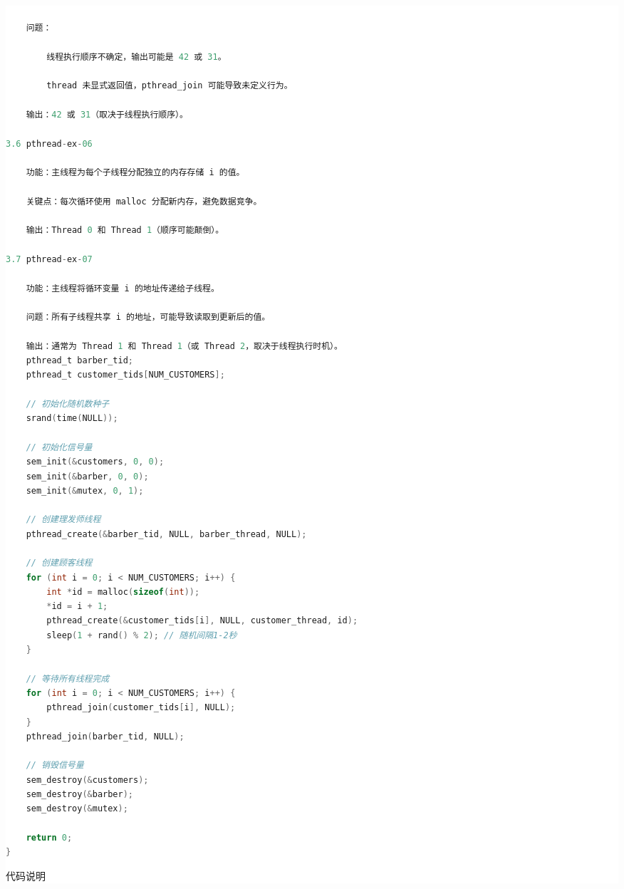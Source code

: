 ```c

    问题：

        线程执行顺序不确定，输出可能是 42 或 31。

        thread 未显式返回值，pthread_join 可能导致未定义行为。

    输出：42 或 31（取决于线程执行顺序）。

3.6 pthread-ex-06

    功能：主线程为每个子线程分配独立的内存存储 i 的值。

    关键点：每次循环使用 malloc 分配新内存，避免数据竞争。

    输出：Thread 0 和 Thread 1（顺序可能颠倒）。

3.7 pthread-ex-07

    功能：主线程将循环变量 i 的地址传递给子线程。

    问题：所有子线程共享 i 的地址，可能导致读取到更新后的值。

    输出：通常为 Thread 1 和 Thread 1（或 Thread 2，取决于线程执行时机）。
    pthread_t barber_tid;
    pthread_t customer_tids[NUM_CUSTOMERS];
    
    // 初始化随机数种子
    srand(time(NULL));
    
    // 初始化信号量
    sem_init(&customers, 0, 0);
    sem_init(&barber, 0, 0);
    sem_init(&mutex, 0, 1);
    
    // 创建理发师线程
    pthread_create(&barber_tid, NULL, barber_thread, NULL);
    
    // 创建顾客线程
    for (int i = 0; i < NUM_CUSTOMERS; i++) {
        int *id = malloc(sizeof(int));
        *id = i + 1;
        pthread_create(&customer_tids[i], NULL, customer_thread, id);
        sleep(1 + rand() % 2); // 随机间隔1-2秒
    }
    
    // 等待所有线程完成
    for (int i = 0; i < NUM_CUSTOMERS; i++) {
        pthread_join(customer_tids[i], NULL);
    }
    pthread_join(barber_tid, NULL);
    
    // 销毁信号量
    sem_destroy(&customers);
    sem_destroy(&barber);
    sem_destroy(&mutex);
    
    return 0;
}
```
代码说明

